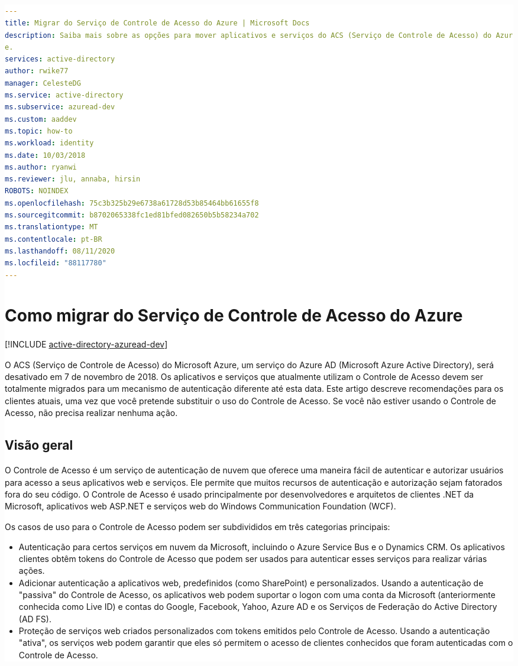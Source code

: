 ```yaml
---
title: Migrar do Serviço de Controle de Acesso do Azure | Microsoft Docs
description: Saiba mais sobre as opções para mover aplicativos e serviços do ACS (Serviço de Controle de Acesso) do Azure.
services: active-directory
author: rwike77
manager: CelesteDG
ms.service: active-directory
ms.subservice: azuread-dev
ms.custom: aaddev
ms.topic: how-to
ms.workload: identity
ms.date: 10/03/2018
ms.author: ryanwi
ms.reviewer: jlu, annaba, hirsin
ROBOTS: NOINDEX
ms.openlocfilehash: 75c3b325b29e6738a61728d53b85464bb61655f8
ms.sourcegitcommit: b8702065338fc1ed81bfed082650b5b58234a702
ms.translationtype: MT
ms.contentlocale: pt-BR
ms.lasthandoff: 08/11/2020
ms.locfileid: "88117780"
---
```

# <a name="how-to-migrate-from-the-azure-access-control-service"></a>Como migrar do Serviço de Controle de Acesso do Azure

[!INCLUDE [active-directory-azuread-dev](../../../includes/active-directory-azuread-dev.md)]

O ACS (Serviço de Controle de Acesso) do Microsoft Azure, um serviço do Azure AD (Microsoft Azure Active Directory), será desativado em 7 de novembro de 2018. Os aplicativos e serviços que atualmente utilizam o Controle de Acesso devem ser totalmente migrados para um mecanismo de autenticação diferente até esta data. Este artigo descreve recomendações para os clientes atuais, uma vez que você pretende substituir o uso do Controle de Acesso. Se você não estiver usando o Controle de Acesso, não precisa realizar nenhuma ação.

## <a name="overview"></a>Visão geral

O Controle de Acesso é um serviço de autenticação de nuvem que oferece uma maneira fácil de autenticar e autorizar usuários para acesso a seus aplicativos web e serviços. Ele permite que muitos recursos de autenticação e autorização sejam fatorados fora do seu código. O Controle de Acesso é usado principalmente por desenvolvedores e arquitetos de clientes .NET da Microsoft, aplicativos web ASP.NET e serviços web do Windows Communication Foundation (WCF).

Os casos de uso para o Controle de Acesso podem ser subdivididos em três categorias principais:

- Autenticação para certos serviços em nuvem da Microsoft, incluindo o Azure Service Bus e o Dynamics CRM. Os aplicativos clientes obtêm tokens do Controle de Acesso que podem ser usados para autenticar esses serviços para realizar várias ações.
- Adicionar autenticação a aplicativos web, predefinidos (como SharePoint) e personalizados. Usando a autenticação de "passiva" do Controle de Acesso, os aplicativos web podem suportar o logon com uma conta da Microsoft (anteriormente conhecida como Live ID) e contas do Google, Facebook, Yahoo, Azure AD e os Serviços de Federação do Active Directory (AD FS).
- Proteção de serviços web criados personalizados com tokens emitidos pelo Controle de Acesso. Usando a autenticação "ativa", os serviços web podem garantir que eles só permitem o acesso de clientes conhecidos que foram autenticadas com o Controle de Acesso.
